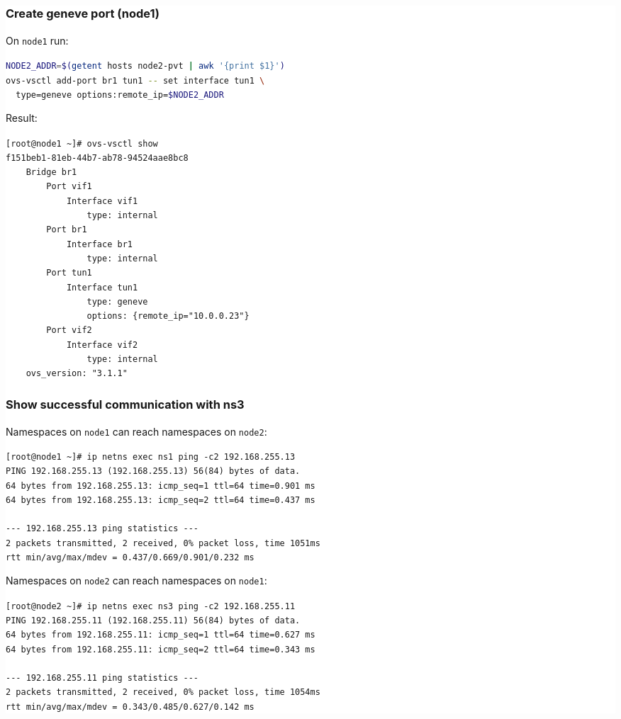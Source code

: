 ### Create geneve port (node1)

On `node1` run:


```sh
NODE2_ADDR=$(getent hosts node2-pvt | awk '{print $1}')
ovs-vsctl add-port br1 tun1 -- set interface tun1 \
  type=geneve options:remote_ip=$NODE2_ADDR
```

Result:

```console
[root@node1 ~]# ovs-vsctl show
f151beb1-81eb-44b7-ab78-94524aae8bc8
    Bridge br1
        Port vif1
            Interface vif1
                type: internal
        Port br1
            Interface br1
                type: internal
        Port tun1
            Interface tun1
                type: geneve
                options: {remote_ip="10.0.0.23"}
        Port vif2
            Interface vif2
                type: internal
    ovs_version: "3.1.1"
```

### Show successful communication with ns3

Namespaces on `node1` can reach namespaces on `node2`:

```console
[root@node1 ~]# ip netns exec ns1 ping -c2 192.168.255.13
PING 192.168.255.13 (192.168.255.13) 56(84) bytes of data.
64 bytes from 192.168.255.13: icmp_seq=1 ttl=64 time=0.901 ms
64 bytes from 192.168.255.13: icmp_seq=2 ttl=64 time=0.437 ms

--- 192.168.255.13 ping statistics ---
2 packets transmitted, 2 received, 0% packet loss, time 1051ms
rtt min/avg/max/mdev = 0.437/0.669/0.901/0.232 ms
```

Namespaces on `node2` can reach namespaces on `node1`:

```console
[root@node2 ~]# ip netns exec ns3 ping -c2 192.168.255.11
PING 192.168.255.11 (192.168.255.11) 56(84) bytes of data.
64 bytes from 192.168.255.11: icmp_seq=1 ttl=64 time=0.627 ms
64 bytes from 192.168.255.11: icmp_seq=2 ttl=64 time=0.343 ms

--- 192.168.255.11 ping statistics ---
2 packets transmitted, 2 received, 0% packet loss, time 1054ms
rtt min/avg/max/mdev = 0.343/0.485/0.627/0.142 ms
```


[geneve]: https://en.wikipedia.org/wiki/Generic_Network_Virtualization_Encapsulation